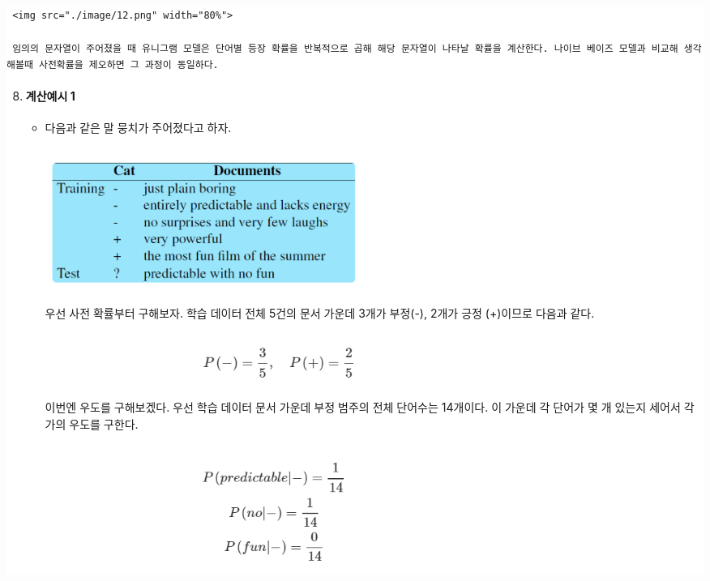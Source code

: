      <img src="./image/12.png" width="80%">

     임의의 문자열이 주어졌을 때 유니그램 모델은 단어별 등장 확률을 반복적으로 곱해 해당 문자열이 나타날 확률을 계산한다. 나이브 베이즈 모델과 비교해 생각해볼때 사전확률을 제오하면 그 과정이 동일하다. 
8. #### 계산예시 1

   - 다음과 같은 말 뭉치가 주어졌다고 하자.

     <img src="./image/13.png" width="80%">

     우선 사전 확률부터 구해보자. 학습 데이터 전체 5건의 문서 가운데 3개가 부정(-), 2개가 긍정 (+)이므로 다음과 같다.

     <img src="./image/14.png" width="70%">

     이번엔 우도를 구해보겠다. 우선 학습 데이터 문서 가운데 부정 범주의 전체 단어수는 14개이다. 이 가운데 각 단어가 몇 개 있는지 세어서 각가의 우도를 구한다. 

     <img src="./image/15.png" width="70%">
